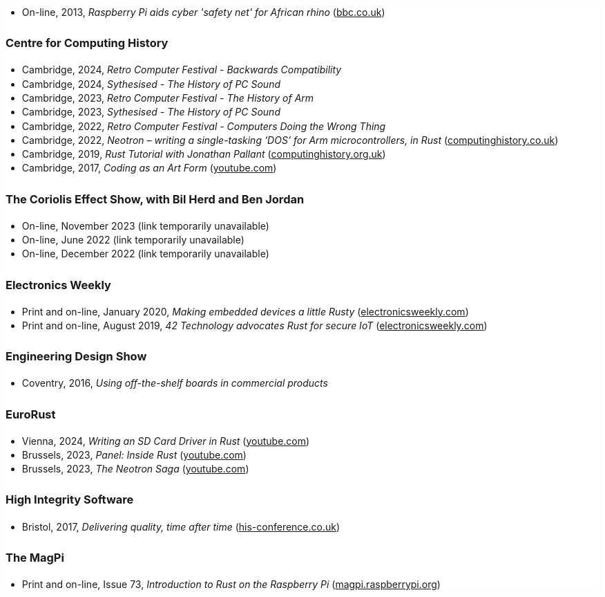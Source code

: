 * On-line, 2013, *Raspberry Pi aids cyber 'safety net' for African rhino* ([bbc.co.uk](https://www.bbc.co.uk/news/technology-24014926))

### Centre for Computing History

* Cambridge, 2024, *Retro Computer Festival - Backwards Compatibility*
* Cambridge, 2024, *Sythesised - The History of PC Sound*
* Cambridge, 2023, *Retro Computer Festival - The History of Arm*
* Cambridge, 2023, *Sythesised - The History of PC Sound*
* Cambridge, 2022, *Retro Computer Festival - Computers Doing the Wrong Thing*
* Cambridge, 2022, *Neotron – writing a single-tasking ‘DOS’ for Arm microcontrollers, in Rust* ([computinghistory.co.uk](http://www.computinghistory.org.uk/det/67361/TechTalk-Jonathan-Pallant-Neotron-writing-a-single-tasking-DOS-for-Arm-microcontrollers-in-Rust-Thursday-12th-May-2022/))
* Cambridge, 2019, *Rust Tutorial with Jonathan Pallant* ([computinghistory.org.uk](https://www.computinghistory.org.uk/det/51020/Rust-Tutorial-with-Jonathan-Pallant/))
* Cambridge, 2017, *Coding as an Art Form* ([youtube.com](https://youtu.be/oL60-8GPgpg))

### The Coriolis Effect Show, with Bil Herd and Ben Jordan

* On-line, November 2023 (link temporarily unavailable)
* On-line, June 2022 (link temporarily unavailable)
* On-line, December 2022 (link temporarily unavailable)

### Electronics Weekly

* Print and on-line, January 2020, *Making embedded devices a little Rusty* ([electronicsweekly.com](https://www.electronicsweekly.com/news/iot-software-making-embedded-devices-little-rusty-2020-01/))
* Print and on-line, August 2019, *42 Technology advocates Rust for secure IoT* ([electronicsweekly.com](https://www.electronicsweekly.com/news/design/communications/42-technology-advocates-rust-secure-iot-2019-08/))

### Engineering Design Show

* Coventry, 2016, *Using off-the-shelf boards in commercial products*

### EuroRust

* Vienna, 2024, *Writing an SD Card Driver in Rust* ([youtube.com](https://www.youtube.com/watch?v=-ewuFNKIAVI))
* Brussels, 2023, *Panel: Inside Rust* ([youtube.com](https://www.youtube.com/watch?v=pM_c4HNiEB0))
* Brussels, 2023, *The Neotron Saga* ([youtube.com](https://www.youtube.com/watch?v=14El4Qy1BnM))

### High Integrity Software

* Bristol, 2017, *Delivering quality, time after time* ([his-conference.co.uk](https://www.his-conference.co.uk/session/delivering-quality-time-after-time))

### The MagPi

* Print and on-line, Issue 73, *Introduction to Rust on the Raspberry Pi* ([magpi.raspberrypi.org](https://magpi.raspberrypi.org/issues/73))
